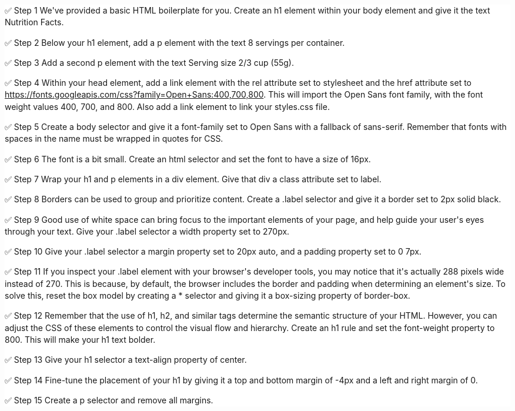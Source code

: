 ✅ Step 1
We've provided a basic HTML boilerplate for you. Create an h1 element within your body element and give it the text Nutrition Facts.

✅ Step 2
Below your h1 element, add a p element with the text 8 servings per container.

✅ Step 3
Add a second p element with the text Serving size 2/3 cup (55g).

✅ Step 4
Within your head element, add a link element with the rel attribute set to stylesheet and the href attribute set to https://fonts.googleapis.com/css?family=Open+Sans:400,700,800. This will import the Open Sans font family, with the font weight values 400, 700, and 800. Also add a link element to link your styles.css file.

✅ Step 5
Create a body selector and give it a font-family set to Open Sans with a fallback of sans-serif. Remember that fonts with spaces in the name must be wrapped in quotes for CSS.

✅ Step 6
The font is a bit small. Create an html selector and set the font to have a size of 16px.

✅ Step 7
Wrap your h1 and p elements in a div element. Give that div a class attribute set to label.

✅ Step 8
Borders can be used to group and prioritize content. Create a .label selector and give it a border set to 2px solid black.

✅ Step 9
Good use of white space can bring focus to the important elements of your page, and help guide your user's eyes through your text. Give your .label selector a width property set to 270px.

✅ Step 10
Give your .label selector a margin property set to 20px auto, and a padding property set to 0 7px.

✅ Step 11
If you inspect your .label element with your browser's developer tools, you may notice that it's actually 288 pixels wide instead of 270. This is because, by default, the browser includes the border and padding when determining an element's size. To solve this, reset the box model by creating a * selector and giving it a box-sizing property of border-box.

✅ Step 12
Remember that the use of h1, h2, and similar tags determine the semantic structure of your HTML. However, you can adjust the CSS of these elements to control the visual flow and hierarchy. Create an h1 rule and set the font-weight property to 800. This will make your h1 text bolder.

✅ Step 13
Give your h1 selector a text-align property of center.

✅ Step 14
Fine-tune the placement of your h1 by giving it a top and bottom margin of -4px and a left and right margin of 0.

✅ Step 15
Create a p selector and remove all margins.
